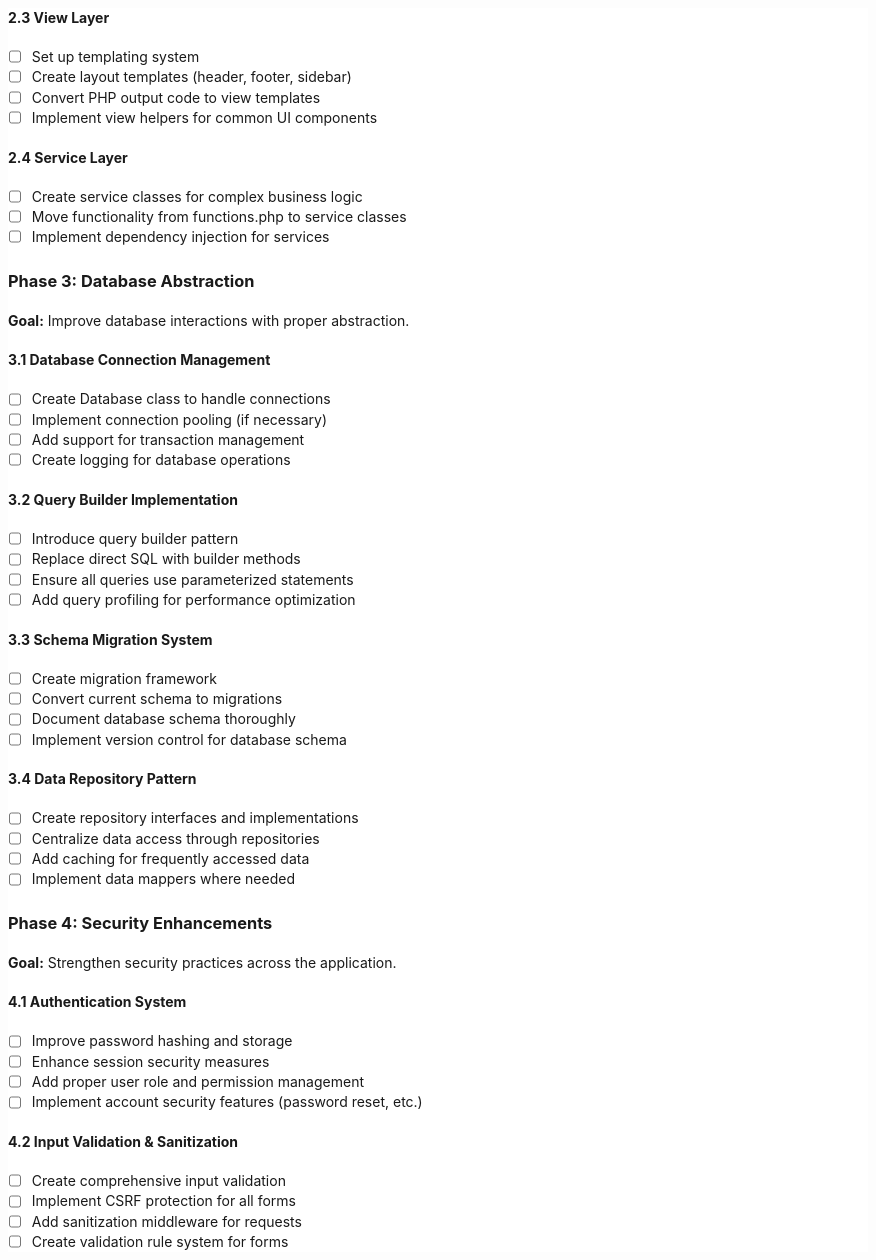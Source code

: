 #### 2.3 View Layer
- [ ] Set up templating system
- [ ] Create layout templates (header, footer, sidebar)
- [ ] Convert PHP output code to view templates
- [ ] Implement view helpers for common UI components

#### 2.4 Service Layer
- [ ] Create service classes for complex business logic
- [ ] Move functionality from functions.php to service classes
- [ ] Implement dependency injection for services

### Phase 3: Database Abstraction

**Goal:** Improve database interactions with proper abstraction.

#### 3.1 Database Connection Management
- [ ] Create Database class to handle connections
- [ ] Implement connection pooling (if necessary)
- [ ] Add support for transaction management
- [ ] Create logging for database operations

#### 3.2 Query Builder Implementation
- [ ] Introduce query builder pattern
- [ ] Replace direct SQL with builder methods
- [ ] Ensure all queries use parameterized statements
- [ ] Add query profiling for performance optimization

#### 3.3 Schema Migration System
- [ ] Create migration framework
- [ ] Convert current schema to migrations
- [ ] Document database schema thoroughly
- [ ] Implement version control for database schema

#### 3.4 Data Repository Pattern
- [ ] Create repository interfaces and implementations
- [ ] Centralize data access through repositories
- [ ] Add caching for frequently accessed data
- [ ] Implement data mappers where needed

### Phase 4: Security Enhancements

**Goal:** Strengthen security practices across the application.

#### 4.1 Authentication System
- [ ] Improve password hashing and storage
- [ ] Enhance session security measures
- [ ] Add proper user role and permission management
- [ ] Implement account security features (password reset, etc.)

#### 4.2 Input Validation & Sanitization
- [ ] Create comprehensive input validation
- [ ] Implement CSRF protection for all forms
- [ ] Add sanitization middleware for requests
- [ ] Create validation rule system for forms
